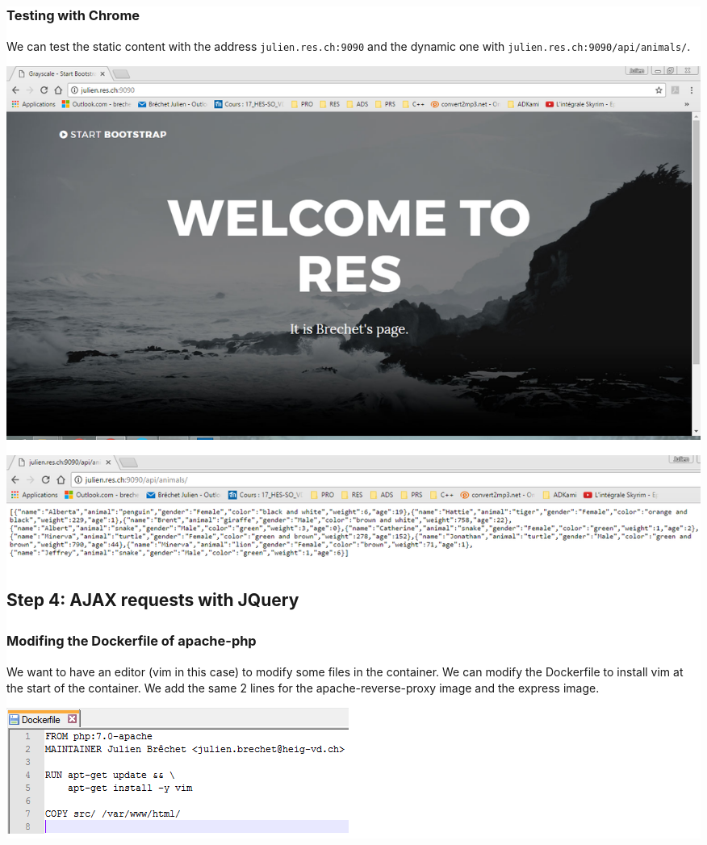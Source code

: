 ### Testing with Chrome
We can test the static content with the address `julien.res.ch:9090` and the dynamic one with `julien.res.ch:9090/api/animals/`.

![Static works with Chrome](/images/validation_with_chrome1.png)

![Dynamic works with Chrome](/images/validation_with_chrome2.png)


## Step 4: AJAX requests with JQuery

### Modifing the Dockerfile of apache-php
We want to have an editor (vim in this case) to modify some files in the container. We can modify the Dockerfile to install vim at the start of the container. We add the same 2 lines for the apache-reverse-proxy image and the express image.

![Dockerfile with vim](/images/Dockerfile_vim.png)
